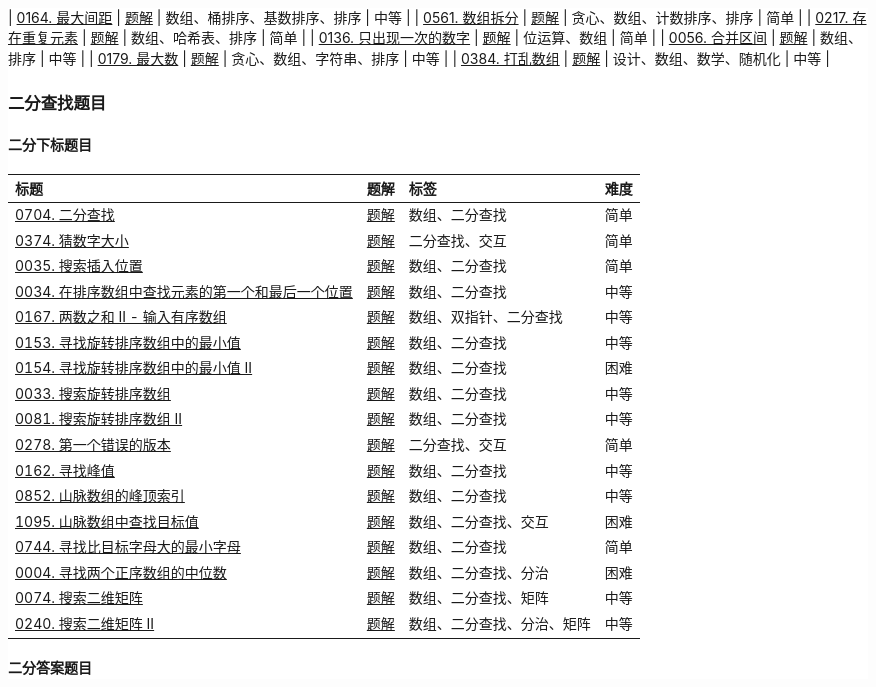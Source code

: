 | [0164. 最大间距](https://leetcode.cn/problems/maximum-gap/) | [题解](https://github.com/ITCharge/AlgoNote/tree/main/docs/solutions/0100-0199/maximum-gap.md) | 数组、桶排序、基数排序、排序 | 中等 |
| [0561. 数组拆分](https://leetcode.cn/problems/array-partition/) | [题解](https://github.com/ITCharge/AlgoNote/tree/main/docs/solutions/0500-0599/array-partition.md) | 贪心、数组、计数排序、排序 | 简单 |
| [0217. 存在重复元素](https://leetcode.cn/problems/contains-duplicate/) | [题解](https://github.com/ITCharge/AlgoNote/tree/main/docs/solutions/0200-0299/contains-duplicate.md) | 数组、哈希表、排序 | 简单 |
| [0136. 只出现一次的数字](https://leetcode.cn/problems/single-number/) | [题解](https://github.com/ITCharge/AlgoNote/tree/main/docs/solutions/0100-0199/single-number.md) | 位运算、数组 | 简单 |
| [0056. 合并区间](https://leetcode.cn/problems/merge-intervals/) | [题解](https://github.com/ITCharge/AlgoNote/tree/main/docs/solutions/0001-0099/merge-intervals.md) | 数组、排序 | 中等 |
| [0179. 最大数](https://leetcode.cn/problems/largest-number/) | [题解](https://github.com/ITCharge/AlgoNote/tree/main/docs/solutions/0100-0199/largest-number.md) | 贪心、数组、字符串、排序 | 中等 |
| [0384. 打乱数组](https://leetcode.cn/problems/shuffle-an-array/) | [题解](https://github.com/ITCharge/AlgoNote/tree/main/docs/solutions/0300-0399/shuffle-an-array.md) | 设计、数组、数学、随机化 | 中等 |


### 二分查找题目

#### 二分下标题目

| 标题 | 题解 | 标签 | 难度 |
| :--- | :--- | :--- | :--- |
| [0704. 二分查找](https://leetcode.cn/problems/binary-search/) | [题解](https://github.com/ITCharge/AlgoNote/tree/main/docs/solutions/0700-0799/binary-search.md) | 数组、二分查找 | 简单 |
| [0374. 猜数字大小](https://leetcode.cn/problems/guess-number-higher-or-lower/) | [题解](https://github.com/ITCharge/AlgoNote/tree/main/docs/solutions/0300-0399/guess-number-higher-or-lower.md) | 二分查找、交互 | 简单 |
| [0035. 搜索插入位置](https://leetcode.cn/problems/search-insert-position/) | [题解](https://github.com/ITCharge/AlgoNote/tree/main/docs/solutions/0001-0099/search-insert-position.md) | 数组、二分查找 | 简单 |
| [0034. 在排序数组中查找元素的第一个和最后一个位置](https://leetcode.cn/problems/find-first-and-last-position-of-element-in-sorted-array/) | [题解](https://github.com/ITCharge/AlgoNote/tree/main/docs/solutions/0001-0099/find-first-and-last-position-of-element-in-sorted-array.md) | 数组、二分查找 | 中等 |
| [0167. 两数之和 II - 输入有序数组](https://leetcode.cn/problems/two-sum-ii-input-array-is-sorted/) | [题解](https://github.com/ITCharge/AlgoNote/tree/main/docs/solutions/0100-0199/two-sum-ii-input-array-is-sorted.md) | 数组、双指针、二分查找 | 中等 |
| [0153. 寻找旋转排序数组中的最小值](https://leetcode.cn/problems/find-minimum-in-rotated-sorted-array/) | [题解](https://github.com/ITCharge/AlgoNote/tree/main/docs/solutions/0100-0199/find-minimum-in-rotated-sorted-array.md) | 数组、二分查找 | 中等 |
| [0154. 寻找旋转排序数组中的最小值 II](https://leetcode.cn/problems/find-minimum-in-rotated-sorted-array-ii/) | [题解](https://github.com/ITCharge/AlgoNote/tree/main/docs/solutions/0100-0199/find-minimum-in-rotated-sorted-array-ii.md) | 数组、二分查找 | 困难 |
| [0033. 搜索旋转排序数组](https://leetcode.cn/problems/search-in-rotated-sorted-array/) | [题解](https://github.com/ITCharge/AlgoNote/tree/main/docs/solutions/0001-0099/search-in-rotated-sorted-array.md) | 数组、二分查找 | 中等 |
| [0081. 搜索旋转排序数组 II](https://leetcode.cn/problems/search-in-rotated-sorted-array-ii/) | [题解](https://github.com/ITCharge/AlgoNote/tree/main/docs/solutions/0001-0099/search-in-rotated-sorted-array-ii.md) | 数组、二分查找 | 中等 |
| [0278. 第一个错误的版本](https://leetcode.cn/problems/first-bad-version/) | [题解](https://github.com/ITCharge/AlgoNote/tree/main/docs/solutions/0200-0299/first-bad-version.md) | 二分查找、交互 | 简单 |
| [0162. 寻找峰值](https://leetcode.cn/problems/find-peak-element/) | [题解](https://github.com/ITCharge/AlgoNote/tree/main/docs/solutions/0100-0199/find-peak-element.md) | 数组、二分查找 | 中等 |
| [0852. 山脉数组的峰顶索引](https://leetcode.cn/problems/peak-index-in-a-mountain-array/) | [题解](https://github.com/ITCharge/AlgoNote/tree/main/docs/solutions/0800-0899/peak-index-in-a-mountain-array.md) | 数组、二分查找 | 中等 |
| [1095. 山脉数组中查找目标值](https://leetcode.cn/problems/find-in-mountain-array/) | [题解](https://github.com/ITCharge/AlgoNote/tree/main/docs/solutions/1000-1099/find-in-mountain-array.md) | 数组、二分查找、交互 | 困难 |
| [0744. 寻找比目标字母大的最小字母](https://leetcode.cn/problems/find-smallest-letter-greater-than-target/) | [题解](https://github.com/ITCharge/AlgoNote/tree/main/docs/solutions/0700-0799/find-smallest-letter-greater-than-target.md) | 数组、二分查找 | 简单 |
| [0004. 寻找两个正序数组的中位数](https://leetcode.cn/problems/median-of-two-sorted-arrays/) | [题解](https://github.com/ITCharge/AlgoNote/tree/main/docs/solutions/0001-0099/median-of-two-sorted-arrays.md) | 数组、二分查找、分治 | 困难 |
| [0074. 搜索二维矩阵](https://leetcode.cn/problems/search-a-2d-matrix/) | [题解](https://github.com/ITCharge/AlgoNote/tree/main/docs/solutions/0001-0099/search-a-2d-matrix.md) | 数组、二分查找、矩阵 | 中等 |
| [0240. 搜索二维矩阵 II](https://leetcode.cn/problems/search-a-2d-matrix-ii/) | [题解](https://github.com/ITCharge/AlgoNote/tree/main/docs/solutions/0200-0299/search-a-2d-matrix-ii.md) | 数组、二分查找、分治、矩阵 | 中等 |


#### 二分答案题目
